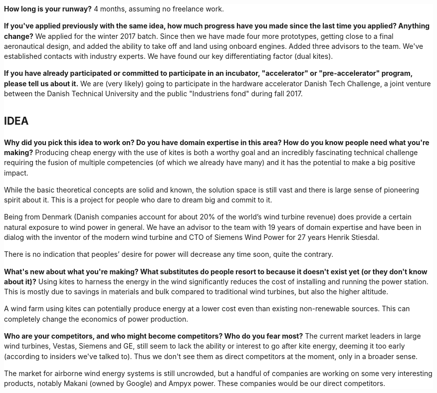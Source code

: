**How long is your runway?**
4 months, assuming no freelance work.

**If you've applied previously with the same idea, how much progress have you made since the last time you applied? Anything change?**
We applied for the winter 2017 batch. Since then we have made four more prototypes, getting close to a final aeronautical design, and added the ability to take off and land using onboard engines. Added three advisors to the team. We've established contacts with industry experts. We have found our key differentiating factor (dual kites).

**If you have already participated or committed to participate in an incubator, "accelerator" or "pre-accelerator" program, please tell us about it.**
We are (very likely) going to participate in the hardware accelerator Danish Tech Challenge, a joint venture between the Danish Technical University and the public "Industriens fond" during fall 2017.

## IDEA


**Why did you pick this idea to work on? Do you have domain expertise in this area? How do you know people need what you're making?**
Producing cheap energy with the use of kites is both a worthy goal and an incredibly fascinating technical challenge requiring the fusion of multiple competencies (of which we already have many) and it has the potential to make a big positive impact.

While the basic theoretical concepts are solid and known, the solution space is still vast and there is large sense of pioneering spirit about it. This is a project for people who dare to dream big and commit to it.

Being from Denmark (Danish companies account for about 20% of the world’s wind turbine revenue) does provide a certain natural exposure to wind power in general. We have an advisor to the team with 19 years of domain expertise and have been in dialog with the inventor of the modern wind turbine and CTO of Siemens
Wind Power for 27 years Henrik Stiesdal.

There is no indication that peoples’ desire for power will decrease any time soon, quite the contrary.


**What's new about what you're making? What substitutes do people resort to because it doesn't exist yet (or they don't know about it)?**
Using kites to harness the energy in the wind significantly reduces the cost of installing and running the power station. This is mostly due to savings in materials and bulk compared to traditional wind turbines, but also the higher altitude.

A wind farm using kites can potentially produce energy at a lower cost even than existing non-renewable sources. This can completely change the economics of power production.


**Who are your competitors, and who might become competitors? Who do you fear most?**
The current market leaders in large wind turbines, Vestas, Siemens and GE, still seem to lack the ability or interest to go after kite energy, deeming it too early (according to insiders we've talked to). Thus we don't see them as direct competitors at the moment, only in a broader sense.

The market for airborne wind energy systems is still uncrowded, but a handful of companies are working on some very interesting products, notably Makani (owned by Google) and Ampyx power. These companies would be our direct competitors.
